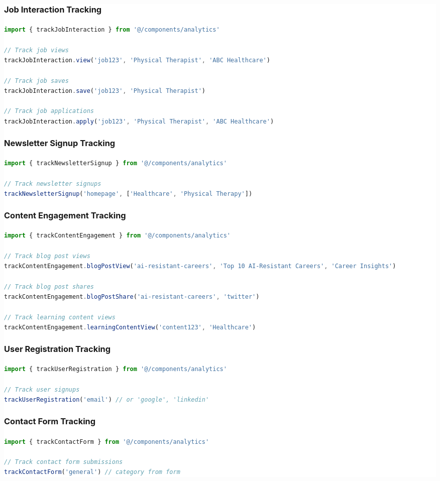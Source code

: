 ### Job Interaction Tracking

```typescript
import { trackJobInteraction } from '@/components/analytics'

// Track job views
trackJobInteraction.view('job123', 'Physical Therapist', 'ABC Healthcare')

// Track job saves
trackJobInteraction.save('job123', 'Physical Therapist')

// Track job applications
trackJobInteraction.apply('job123', 'Physical Therapist', 'ABC Healthcare')
```

### Newsletter Signup Tracking

```typescript
import { trackNewsletterSignup } from '@/components/analytics'

// Track newsletter signups
trackNewsletterSignup('homepage', ['Healthcare', 'Physical Therapy'])
```

### Content Engagement Tracking

```typescript
import { trackContentEngagement } from '@/components/analytics'

// Track blog post views
trackContentEngagement.blogPostView('ai-resistant-careers', 'Top 10 AI-Resistant Careers', 'Career Insights')

// Track blog post shares
trackContentEngagement.blogPostShare('ai-resistant-careers', 'twitter')

// Track learning content views
trackContentEngagement.learningContentView('content123', 'Healthcare')
```

### User Registration Tracking

```typescript
import { trackUserRegistration } from '@/components/analytics'

// Track user signups
trackUserRegistration('email') // or 'google', 'linkedin'
```

### Contact Form Tracking

```typescript
import { trackContactForm } from '@/components/analytics'

// Track contact form submissions
trackContactForm('general') // category from form
```
